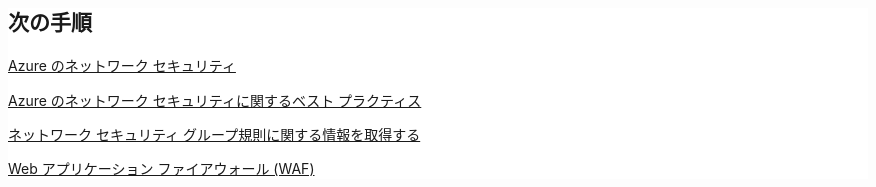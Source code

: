 ## <a name="next-steps"></a>次の手順

[Azure のネットワーク セキュリティ](https://azure.microsoft.com/blog/azure-network-security/)

[Azure のネットワーク セキュリティに関するベスト プラクティス](https://docs.microsoft.com/azure/security/azure-security-network-security-best-practices)

[ネットワーク セキュリティ グループ規則に関する情報を取得する](https://docs.microsoft.com/rest/api/network/virtualnetwork/get-information-about-a-network-security-group)

[Web アプリケーション ファイアウォール (WAF)](https://docs.microsoft.com/azure/application-gateway/application-gateway-web-application-firewall-overview)
